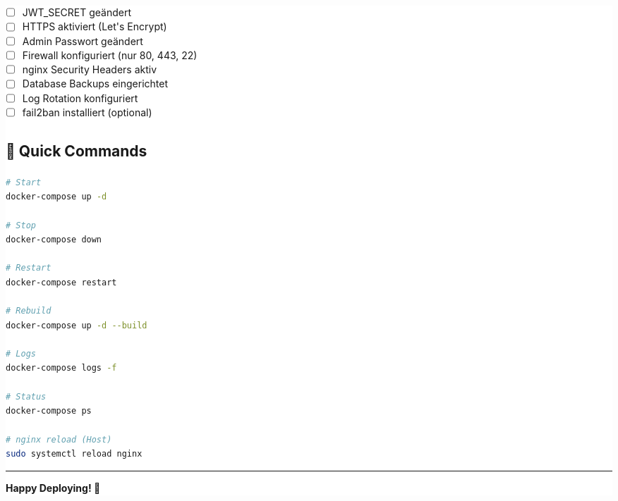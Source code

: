 - [ ] JWT_SECRET geändert
- [ ] HTTPS aktiviert (Let's Encrypt)
- [ ] Admin Passwort geändert
- [ ] Firewall konfiguriert (nur 80, 443, 22)
- [ ] nginx Security Headers aktiv
- [ ] Database Backups eingerichtet
- [ ] Log Rotation konfiguriert
- [ ] fail2ban installiert (optional)

## 🚀 Quick Commands

```bash
# Start
docker-compose up -d

# Stop
docker-compose down

# Restart
docker-compose restart

# Rebuild
docker-compose up -d --build

# Logs
docker-compose logs -f

# Status
docker-compose ps

# nginx reload (Host)
sudo systemctl reload nginx
```

---

**Happy Deploying! 🐋**
